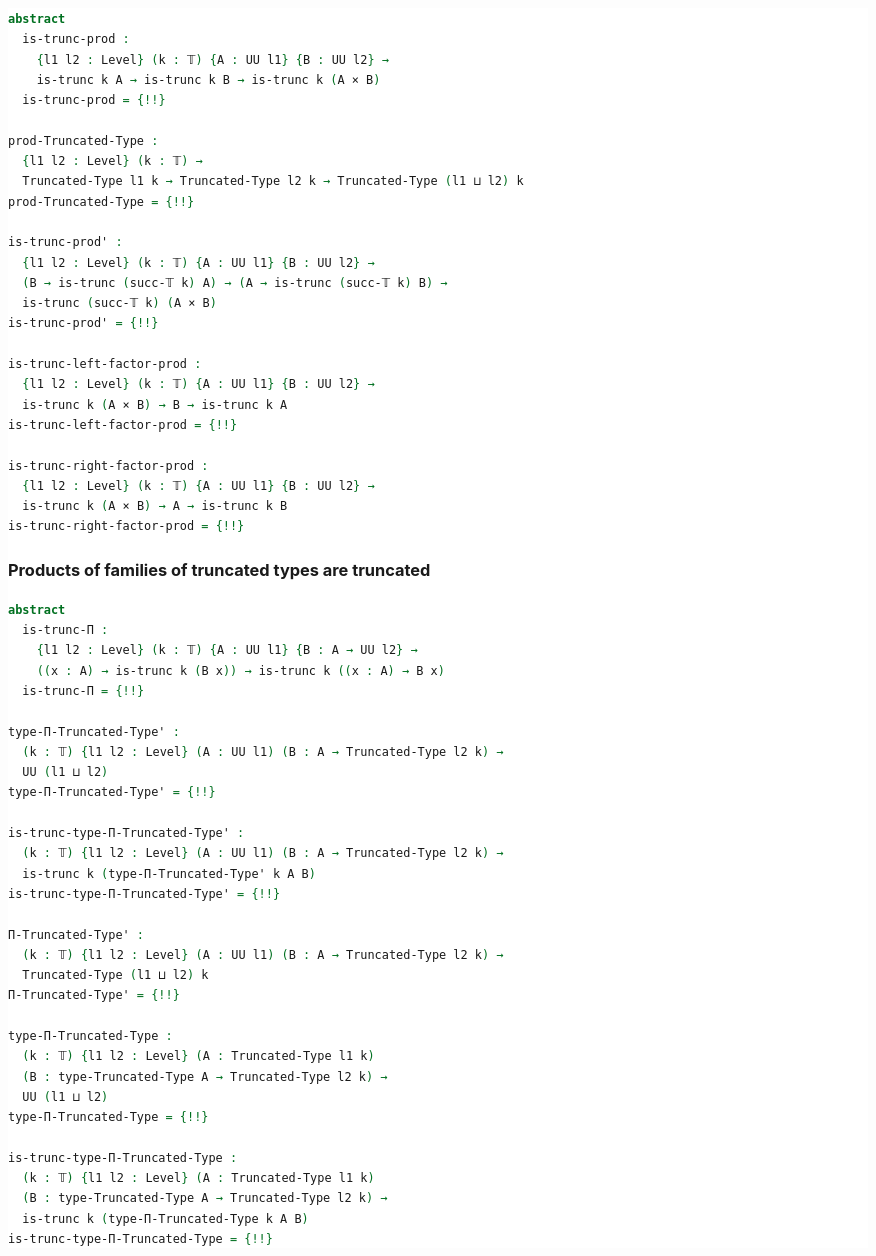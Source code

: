 ```agda
abstract
  is-trunc-prod :
    {l1 l2 : Level} (k : 𝕋) {A : UU l1} {B : UU l2} →
    is-trunc k A → is-trunc k B → is-trunc k (A × B)
  is-trunc-prod = {!!}

prod-Truncated-Type :
  {l1 l2 : Level} (k : 𝕋) →
  Truncated-Type l1 k → Truncated-Type l2 k → Truncated-Type (l1 ⊔ l2) k
prod-Truncated-Type = {!!}

is-trunc-prod' :
  {l1 l2 : Level} (k : 𝕋) {A : UU l1} {B : UU l2} →
  (B → is-trunc (succ-𝕋 k) A) → (A → is-trunc (succ-𝕋 k) B) →
  is-trunc (succ-𝕋 k) (A × B)
is-trunc-prod' = {!!}

is-trunc-left-factor-prod :
  {l1 l2 : Level} (k : 𝕋) {A : UU l1} {B : UU l2} →
  is-trunc k (A × B) → B → is-trunc k A
is-trunc-left-factor-prod = {!!}

is-trunc-right-factor-prod :
  {l1 l2 : Level} (k : 𝕋) {A : UU l1} {B : UU l2} →
  is-trunc k (A × B) → A → is-trunc k B
is-trunc-right-factor-prod = {!!}
```

### Products of families of truncated types are truncated

```agda
abstract
  is-trunc-Π :
    {l1 l2 : Level} (k : 𝕋) {A : UU l1} {B : A → UU l2} →
    ((x : A) → is-trunc k (B x)) → is-trunc k ((x : A) → B x)
  is-trunc-Π = {!!}

type-Π-Truncated-Type' :
  (k : 𝕋) {l1 l2 : Level} (A : UU l1) (B : A → Truncated-Type l2 k) →
  UU (l1 ⊔ l2)
type-Π-Truncated-Type' = {!!}

is-trunc-type-Π-Truncated-Type' :
  (k : 𝕋) {l1 l2 : Level} (A : UU l1) (B : A → Truncated-Type l2 k) →
  is-trunc k (type-Π-Truncated-Type' k A B)
is-trunc-type-Π-Truncated-Type' = {!!}

Π-Truncated-Type' :
  (k : 𝕋) {l1 l2 : Level} (A : UU l1) (B : A → Truncated-Type l2 k) →
  Truncated-Type (l1 ⊔ l2) k
Π-Truncated-Type' = {!!}

type-Π-Truncated-Type :
  (k : 𝕋) {l1 l2 : Level} (A : Truncated-Type l1 k)
  (B : type-Truncated-Type A → Truncated-Type l2 k) →
  UU (l1 ⊔ l2)
type-Π-Truncated-Type = {!!}

is-trunc-type-Π-Truncated-Type :
  (k : 𝕋) {l1 l2 : Level} (A : Truncated-Type l1 k)
  (B : type-Truncated-Type A → Truncated-Type l2 k) →
  is-trunc k (type-Π-Truncated-Type k A B)
is-trunc-type-Π-Truncated-Type = {!!}
```